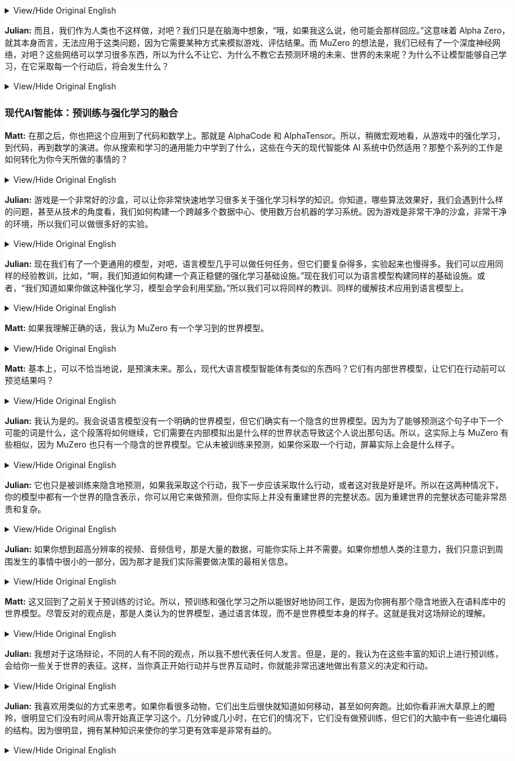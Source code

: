 <details><summary>View/Hide Original English</summary></details>

**Julian:** 而且，我们作为人类也不这样做，对吧？我们只是在脑海中想象，“哦，如果我这么说，他可能会那样回应。”这意味着 Alpha Zero，就其本身而言，无法应用于这类问题，因为它需要某种方式来模拟游戏、评估结果。而 MuZero 的想法是，我们已经有了一个深度神经网络，对吧？这些网络可以学习很多东西，所以为什么不让它、为什么不教它去预测环境的未来、世界的未来呢？为什么不让模型能够自己学习，在它采取每一个行动后，将会发生什么？

<details><summary>View/Hide Original English</summary></details>

### 现代AI智能体：预训练与强化学习的融合

**Matt:** 在那之后，你也把这个应用到了代码和数学上。那就是 AlphaCode 和 AlphaTensor。所以，稍微宏观地看，从游戏中的强化学习，到代码，再到数学的演进。你从搜索和学习的通用能力中学到了什么，这些在今天的现代智能体 AI 系统中仍然适用？那整个系列的工作是如何转化为你今天所做的事情的？

<details><summary>View/Hide Original English</summary></details>

**Julian:** 游戏是一个非常好的沙盒，可以让你非常快速地学习很多关于强化学习科学的知识。你知道，哪些算法效果好，我们会遇到什么样的问题，甚至从技术的角度看，我们如何构建一个跨越多个数据中心、使用数万台机器的学习系统。因为游戏是非常干净的沙盒，非常干净的环境，所以我们可以做很多好的实验。

<details><summary>View/Hide Original English</summary></details>

**Julian:** 现在我们有了一个更通用的模型，对吧，语言模型几乎可以做任何任务，但它们要复杂得多，实验起来也慢得多。我们可以应用同样的经验教训，比如，“啊，我们知道如何构建一个真正稳健的强化学习基础设施。”现在我们可以为语言模型构建同样的基础设施。或者，“我们知道如果你做这种强化学习，模型会学会利用奖励。”所以我们可以将同样的教训、同样的缓解技术应用到语言模型上。

<details><summary>View/Hide Original English</summary></details>

**Matt:** 如果我理解正确的话，我认为 MuZero 有一个学习到的世界模型。

<details><summary>View/Hide Original English</summary></details>

**Matt:** 基本上，可以不恰当地说，是预演未来。那么，现代大语言模型智能体有类似的东西吗？它们有内部世界模型，让它们在行动前可以预览结果吗？

<details><summary>View/Hide Original English</summary></details>

**Julian:** 我认为是的。我会说语言模型没有一个明确的世界模型，但它们确实有一个隐含的世界模型。因为为了能够预测这个句子中下一个可能的词是什么，这个段落将如何继续，它们需要在内部模拟出是什么样的世界状态导致这个人说出那句话。所以，这实际上与 MuZero 有些相似，因为 MuZero 也只有一个隐含的世界模型。它从未被训练来预测，如果你采取一个行动，屏幕实际上会是什么样子。

<details><summary>View/Hide Original English</summary></details>

**Julian:** 它也只是被训练来隐含地预测，如果我采取这个行动，我下一步应该采取什么行动，或者这对我是好是坏。所以在这两种情况下，你的模型中都有一个世界的隐含表示，你可以用它来做预测，但你实际上并没有重建世界的完整状态。因为重建世界的完整状态可能非常昂贵和复杂。

<details><summary>View/Hide Original English</summary></details>

**Julian:** 如果你想到超高分辨率的视频、音频信号，那是大量的数据，可能你实际上并不需要。如果你想想人类的注意力，我们只意识到周围发生的事情中很小的一部分，因为那才是我们实际需要做决策的最相关信息。

<details><summary>View/Hide Original English</summary></details>

**Matt:** 这又回到了之前关于预训练的讨论。所以，预训练和强化学习之所以能很好地协同工作，是因为你拥有那个隐含地嵌入在语料库中的世界模型。尽管反对的观点是，那是人类认为的世界模型，通过语言体现，而不是世界模型本身的样子。这就是我对这场辩论的理解。

<details><summary>View/Hide Original English</summary></details>

**Julian:** 我想对于这场辩论，不同的人有不同的观点，所以我不想代表任何人发言。但是，是的，我认为在这些丰富的知识上进行预训练，会给你一些关于世界的表征。这样，当你真正开始行动并与世界互动时，你就能非常迅速地做出有意义的决定和行动。

<details><summary>View/Hide Original English</summary></details>

**Julian:** 我喜欢用类似的方式来思考。如果你看很多动物，它们出生后很快就知道如何移动，甚至如何奔跑。比如你看非洲大草原上的瞪羚，很明显它们没有时间从零开始真正学习这个。几分钟或几小时，在它们的情况下，它们没有做预训练，但它们的大脑中有一些进化编码的结构。因为很明显，拥有某种知识来使你的学习更有效率是非常有益的。

<details><summary>View/Hide Original English</summary></details>

